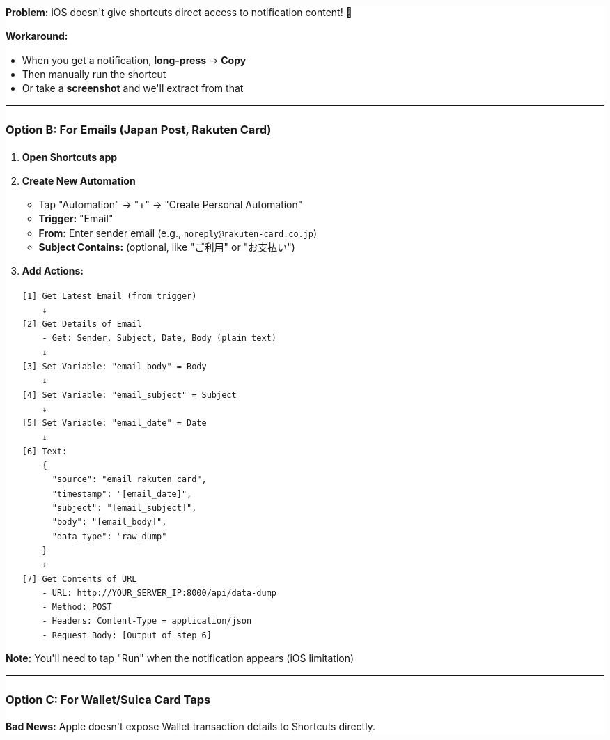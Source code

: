 **Problem:** iOS doesn't give shortcuts direct access to notification content! 😤

**Workaround:**
- When you get a notification, **long-press** → **Copy**
- Then manually run the shortcut
- Or take a **screenshot** and we'll extract from that

---

### Option B: For Emails (Japan Post, Rakuten Card)

1. **Open Shortcuts app**
2. **Create New Automation**
   - Tap "Automation" → "+" → "Create Personal Automation"
   - **Trigger:** "Email"
   - **From:** Enter sender email (e.g., `noreply@rakuten-card.co.jp`)
   - **Subject Contains:** (optional, like "ご利用" or "お支払い")

3. **Add Actions:**
   ```
   [1] Get Latest Email (from trigger)
       ↓
   [2] Get Details of Email
       - Get: Sender, Subject, Date, Body (plain text)
       ↓
   [3] Set Variable: "email_body" = Body
       ↓
   [4] Set Variable: "email_subject" = Subject
       ↓
   [5] Set Variable: "email_date" = Date
       ↓
   [6] Text:
       {
         "source": "email_rakuten_card",
         "timestamp": "[email_date]",
         "subject": "[email_subject]",
         "body": "[email_body]",
         "data_type": "raw_dump"
       }
       ↓
   [7] Get Contents of URL
       - URL: http://YOUR_SERVER_IP:8000/api/data-dump
       - Method: POST
       - Headers: Content-Type = application/json
       - Request Body: [Output of step 6]
   ```

**Note:** You'll need to tap "Run" when the notification appears (iOS limitation)

---

### Option C: For Wallet/Suica Card Taps

**Bad News:** Apple doesn't expose Wallet transaction details to Shortcuts directly.
